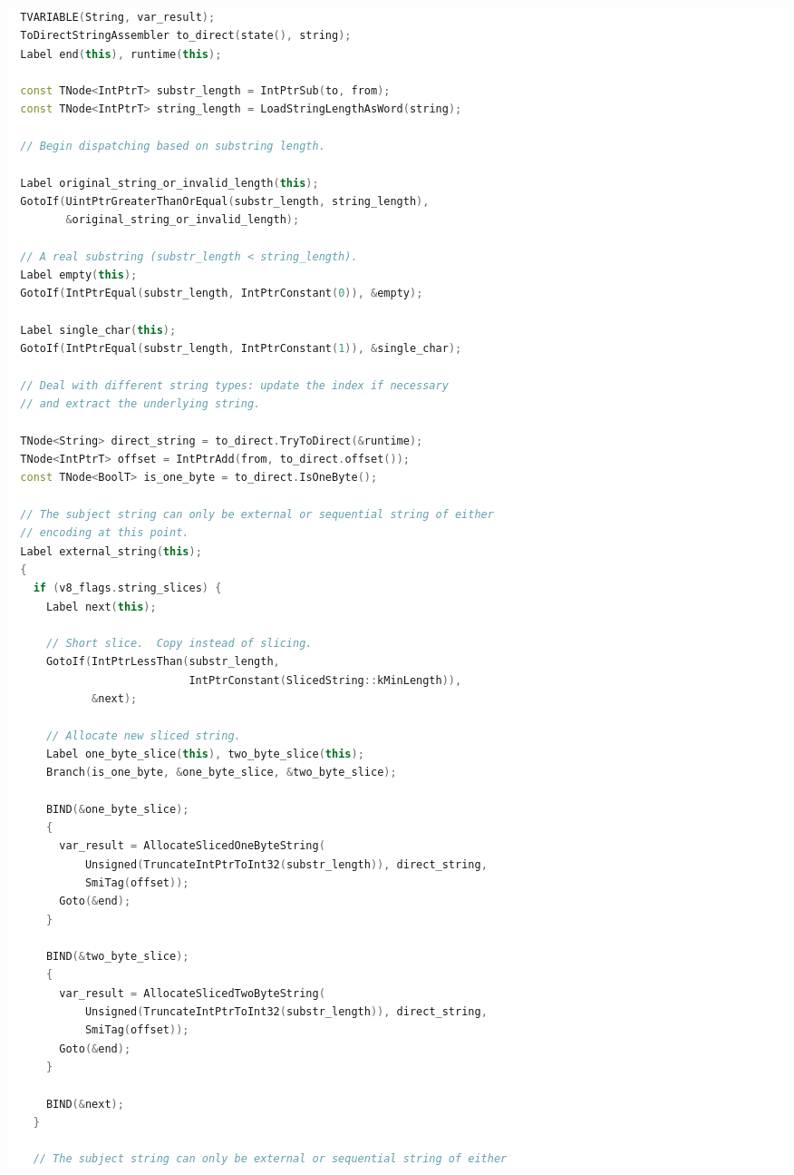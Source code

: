 ```cpp
  TVARIABLE(String, var_result);
  ToDirectStringAssembler to_direct(state(), string);
  Label end(this), runtime(this);

  const TNode<IntPtrT> substr_length = IntPtrSub(to, from);
  const TNode<IntPtrT> string_length = LoadStringLengthAsWord(string);

  // Begin dispatching based on substring length.

  Label original_string_or_invalid_length(this);
  GotoIf(UintPtrGreaterThanOrEqual(substr_length, string_length),
         &original_string_or_invalid_length);

  // A real substring (substr_length < string_length).
  Label empty(this);
  GotoIf(IntPtrEqual(substr_length, IntPtrConstant(0)), &empty);

  Label single_char(this);
  GotoIf(IntPtrEqual(substr_length, IntPtrConstant(1)), &single_char);

  // Deal with different string types: update the index if necessary
  // and extract the underlying string.

  TNode<String> direct_string = to_direct.TryToDirect(&runtime);
  TNode<IntPtrT> offset = IntPtrAdd(from, to_direct.offset());
  const TNode<BoolT> is_one_byte = to_direct.IsOneByte();

  // The subject string can only be external or sequential string of either
  // encoding at this point.
  Label external_string(this);
  {
    if (v8_flags.string_slices) {
      Label next(this);

      // Short slice.  Copy instead of slicing.
      GotoIf(IntPtrLessThan(substr_length,
                            IntPtrConstant(SlicedString::kMinLength)),
             &next);

      // Allocate new sliced string.
      Label one_byte_slice(this), two_byte_slice(this);
      Branch(is_one_byte, &one_byte_slice, &two_byte_slice);

      BIND(&one_byte_slice);
      {
        var_result = AllocateSlicedOneByteString(
            Unsigned(TruncateIntPtrToInt32(substr_length)), direct_string,
            SmiTag(offset));
        Goto(&end);
      }

      BIND(&two_byte_slice);
      {
        var_result = AllocateSlicedTwoByteString(
            Unsigned(TruncateIntPtrToInt32(substr_length)), direct_string,
            SmiTag(offset));
        Goto(&end);
      }

      BIND(&next);
    }

    // The subject string can only be external or sequential string of either
```